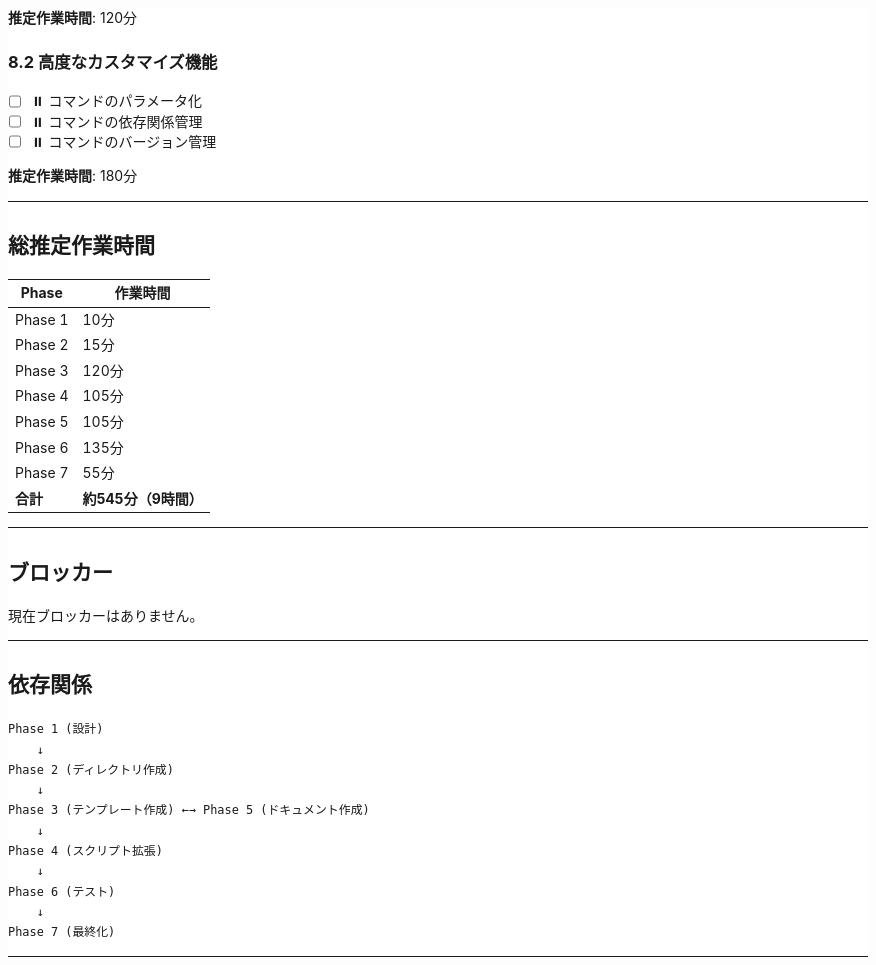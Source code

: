 **推定作業時間**: 120分

### 8.2 高度なカスタマイズ機能

- [ ] ⏸️ コマンドのパラメータ化
- [ ] ⏸️ コマンドの依存関係管理
- [ ] ⏸️ コマンドのバージョン管理

**推定作業時間**: 180分

---

## 総推定作業時間

| Phase | 作業時間 |
|-------|---------|
| Phase 1 | 10分 |
| Phase 2 | 15分 |
| Phase 3 | 120分 |
| Phase 4 | 105分 |
| Phase 5 | 105分 |
| Phase 6 | 135分 |
| Phase 7 | 55分 |
| **合計** | **約545分（9時間）** |

---

## ブロッカー

現在ブロッカーはありません。

---

## 依存関係

```
Phase 1 (設計)
    ↓
Phase 2 (ディレクトリ作成)
    ↓
Phase 3 (テンプレート作成) ←→ Phase 5 (ドキュメント作成)
    ↓
Phase 4 (スクリプト拡張)
    ↓
Phase 6 (テスト)
    ↓
Phase 7 (最終化)
```

---